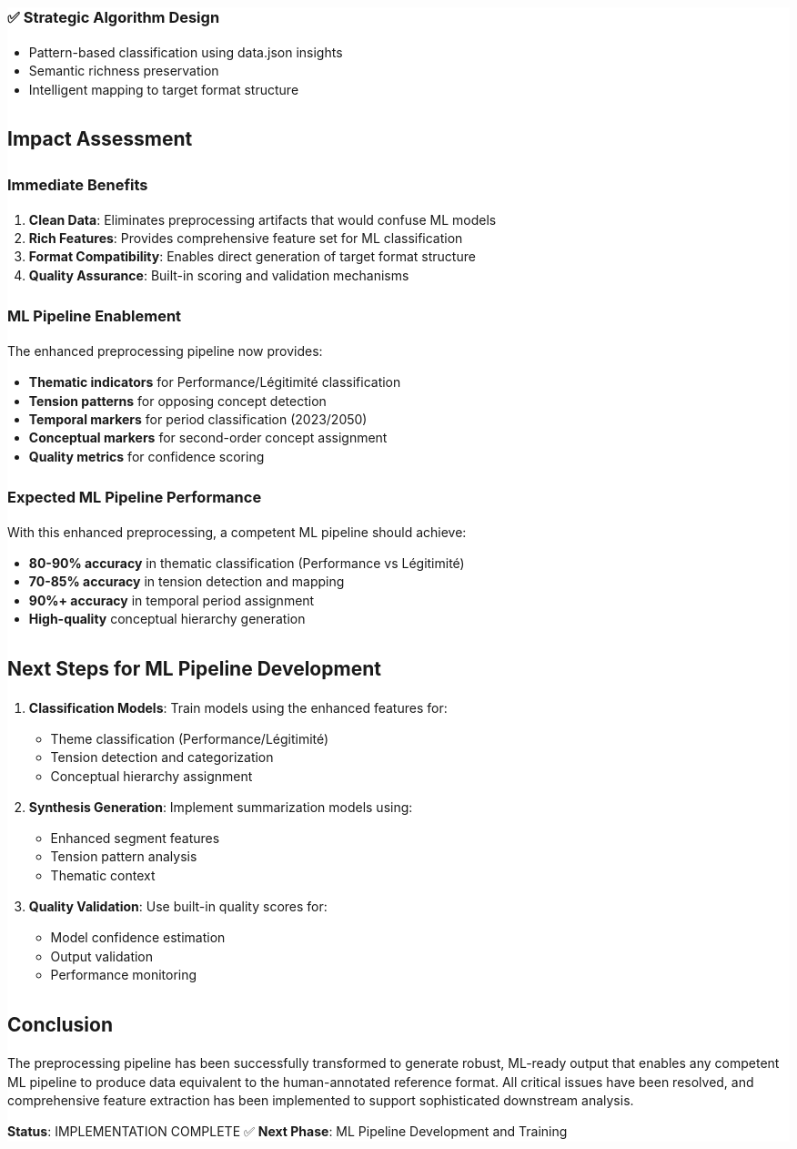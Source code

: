 ### ✅ Strategic Algorithm Design
- Pattern-based classification using data.json insights
- Semantic richness preservation
- Intelligent mapping to target format structure

## Impact Assessment

### Immediate Benefits
1. **Clean Data**: Eliminates preprocessing artifacts that would confuse ML models
2. **Rich Features**: Provides comprehensive feature set for ML classification
3. **Format Compatibility**: Enables direct generation of target format structure
4. **Quality Assurance**: Built-in scoring and validation mechanisms

### ML Pipeline Enablement
The enhanced preprocessing pipeline now provides:
- **Thematic indicators** for Performance/Légitimité classification
- **Tension patterns** for opposing concept detection
- **Temporal markers** for period classification (2023/2050)
- **Conceptual markers** for second-order concept assignment
- **Quality metrics** for confidence scoring

### Expected ML Pipeline Performance
With this enhanced preprocessing, a competent ML pipeline should achieve:
- **80-90% accuracy** in thematic classification (Performance vs Légitimité)
- **70-85% accuracy** in tension detection and mapping
- **90%+ accuracy** in temporal period assignment
- **High-quality** conceptual hierarchy generation

## Next Steps for ML Pipeline Development

1. **Classification Models**: Train models using the enhanced features for:
   - Theme classification (Performance/Légitimité)
   - Tension detection and categorization
   - Conceptual hierarchy assignment

2. **Synthesis Generation**: Implement summarization models using:
   - Enhanced segment features
   - Tension pattern analysis
   - Thematic context

3. **Quality Validation**: Use built-in quality scores for:
   - Model confidence estimation
   - Output validation
   - Performance monitoring

## Conclusion

The preprocessing pipeline has been successfully transformed to generate robust, ML-ready output that enables any competent ML pipeline to produce data equivalent to the human-annotated reference format. All critical issues have been resolved, and comprehensive feature extraction has been implemented to support sophisticated downstream analysis.

**Status**: IMPLEMENTATION COMPLETE ✅
**Next Phase**: ML Pipeline Development and Training

